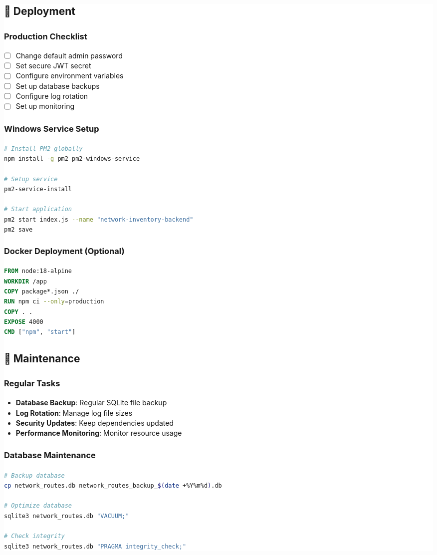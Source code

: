 ## 🚀 Deployment

### Production Checklist
- [ ] Change default admin password
- [ ] Set secure JWT secret
- [ ] Configure environment variables
- [ ] Set up database backups
- [ ] Configure log rotation
- [ ] Set up monitoring

### Windows Service Setup
```bash
# Install PM2 globally
npm install -g pm2 pm2-windows-service

# Setup service
pm2-service-install

# Start application
pm2 start index.js --name "network-inventory-backend"
pm2 save
```

### Docker Deployment (Optional)
```dockerfile
FROM node:18-alpine
WORKDIR /app
COPY package*.json ./
RUN npm ci --only=production
COPY . .
EXPOSE 4000
CMD ["npm", "start"]
```

## 🔄 Maintenance

### Regular Tasks
- **Database Backup**: Regular SQLite file backup
- **Log Rotation**: Manage log file sizes
- **Security Updates**: Keep dependencies updated
- **Performance Monitoring**: Monitor resource usage

### Database Maintenance
```bash
# Backup database
cp network_routes.db network_routes_backup_$(date +%Y%m%d).db

# Optimize database
sqlite3 network_routes.db "VACUUM;"

# Check integrity
sqlite3 network_routes.db "PRAGMA integrity_check;"
```
